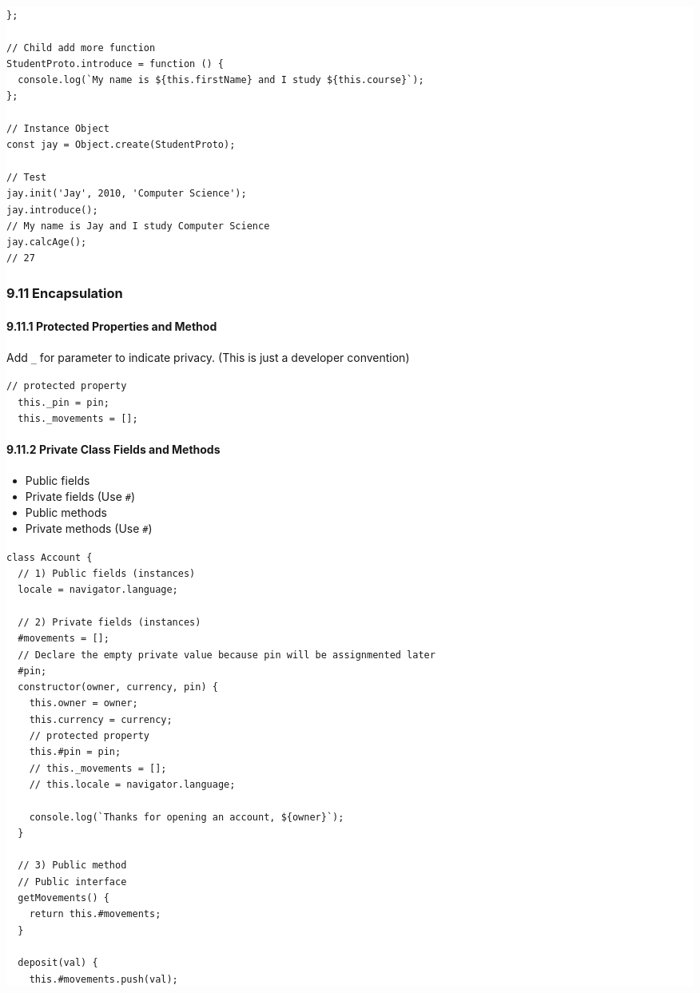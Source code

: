 ```Js
};

// Child add more function
StudentProto.introduce = function () {
  console.log(`My name is ${this.firstName} and I study ${this.course}`);
};

// Instance Object
const jay = Object.create(StudentProto);

// Test
jay.init('Jay', 2010, 'Computer Science');
jay.introduce();
// My name is Jay and I study Computer Science
jay.calcAge();
// 27
```

### 9.11 Encapsulation

#### 9.11.1 Protected Properties and Method

Add `_` for parameter to indicate privacy. (This is just a developer convention)

```Js
// protected property
  this._pin = pin;
  this._movements = [];
```

#### 9.11.2 Private Class Fields and Methods

- Public fields
- Private fields (Use `#`)
- Public methods
- Private methods (Use `#`)

```Js
class Account {
  // 1) Public fields (instances)
  locale = navigator.language;

  // 2) Private fields (instances)
  #movements = [];
  // Declare the empty private value because pin will be assignmented later
  #pin;
  constructor(owner, currency, pin) {
    this.owner = owner;
    this.currency = currency;
    // protected property
    this.#pin = pin;
    // this._movements = [];
    // this.locale = navigator.language;

    console.log(`Thanks for opening an account, ${owner}`);
  }

  // 3) Public method
  // Public interface
  getMovements() {
    return this.#movements;
  }

  deposit(val) {
    this.#movements.push(val);
```